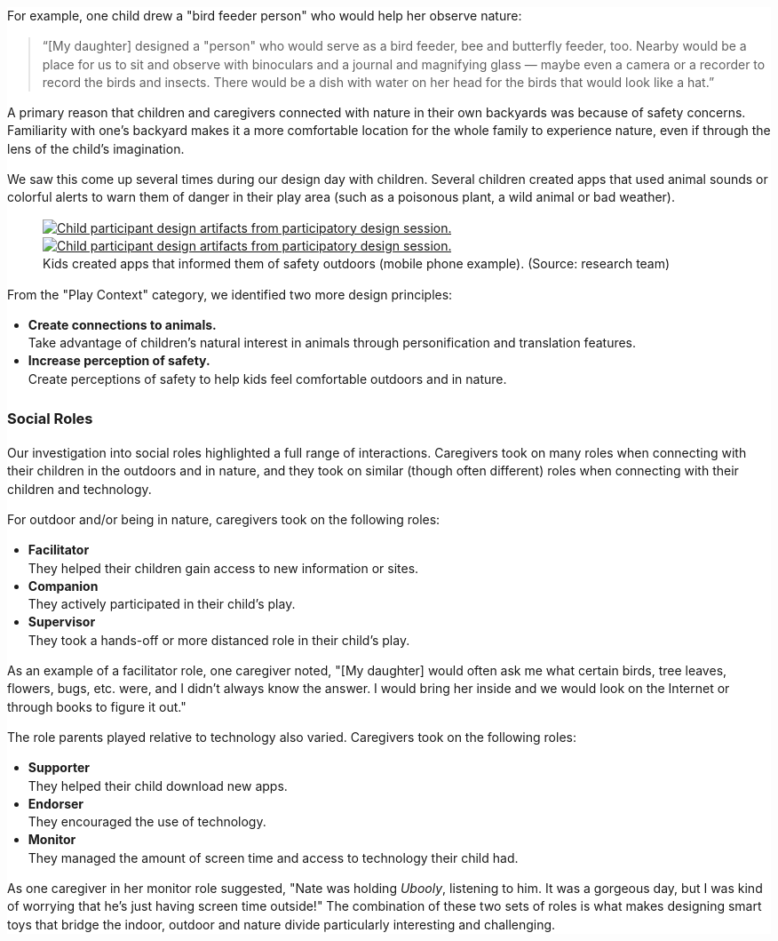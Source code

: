 For example, one child drew a "bird feeder person" who would help her observe nature:

<blockquote>“[My daughter] designed a "person" who would serve as a bird feeder, bee and butterfly feeder, too. Nearby would be a place for us to sit and observe with binoculars and a journal and magnifying glass &mdash; maybe even a camera or a recorder to record the birds and insects. There would be a dish with water on her head for the birds that would look like a hat.”</blockquote>

A primary reason that children and caregivers connected with nature in their own backyards was because of safety concerns. Familiarity with one’s backyard makes it a more comfortable location for the whole family to experience nature, even if through the lens of the child’s imagination.

We saw this come up several times during our design day with children. Several children created apps that used animal sounds or colorful alerts to warn them of danger in their play area (such as a poisonous plant, a wild animal or bad weather).

<figure><a href="https://archive.smashing.media/assets/344dbf88-fdf9-42bb-adb4-46f01eedd629/e0b8af00-48da-4ecb-9cfe-536cea7458ea/kid-tablet-design-artifact-6-large.jpg"><img loading="lazy" decoding="async" src="https://archive.smashing.media/assets/344dbf88-fdf9-42bb-adb4-46f01eedd629/05d4229b-787f-495b-8a34-9cf9b62aa7f9/kid-tablet-design-artifact-6preview.jpg" alt="Child participant design artifacts from participatory design session." /></a><br>
<a href="https://archive.smashing.media/assets/344dbf88-fdf9-42bb-adb4-46f01eedd629/5838e34f-8fe7-4ce8-af71-6e0bcc11d750/kid-mobilephone-design-artifact-7-large.jpg"><img loading="lazy" decoding="async" src="https://archive.smashing.media/assets/344dbf88-fdf9-42bb-adb4-46f01eedd629/c481bd23-6b32-46b9-a308-428e184af381/kid-mobilephone-design-artifact-7preview.jpg" alt="Child participant design artifacts from participatory design session." /></a><figcaption>Kids created apps that informed them of safety outdoors (mobile phone example). (Source: research team)</figcaption></figure>

From the "Play Context" category, we identified two more design principles:

*   **Create connections to animals.**  
Take advantage of children’s natural interest in animals through personification and translation features.
*   **Increase perception of safety.**  
Create perceptions of safety to help kids feel comfortable outdoors and in nature.

### Social Roles

Our investigation into social roles highlighted a full range of interactions. Caregivers took on many roles when connecting with their children in the outdoors and in nature, and they took on similar (though often different) roles when connecting with their children and technology.

For outdoor and/or being in nature, caregivers took on the following roles:

*   **Facilitator**  
They helped their children gain access to new information or sites.
*   **Companion**  
They actively participated in their child’s play.
*   **Supervisor**  
They took a hands-off or more distanced role in their child’s play.

As an example of a facilitator role, one caregiver noted, "[My daughter] would often ask me what certain birds, tree leaves, flowers, bugs, etc. were, and I didn’t always know the answer. I would bring her inside and we would look on the Internet or through books to figure it out."

The role parents played relative to technology also varied. Caregivers took on the following roles:

*   **Supporter**  
They helped their child download new apps.
*   **Endorser**  
They encouraged the use of technology.
*   **Monitor**  
They managed the amount of screen time and access to technology their child had.

As one caregiver in her monitor role suggested, "Nate was holding *Ubooly*, listening to him. It was a gorgeous day, but I was kind of worrying that he’s just having screen time outside!" The combination of these two sets of roles is what makes designing smart toys that bridge the indoor, outdoor and nature divide particularly interesting and challenging.
